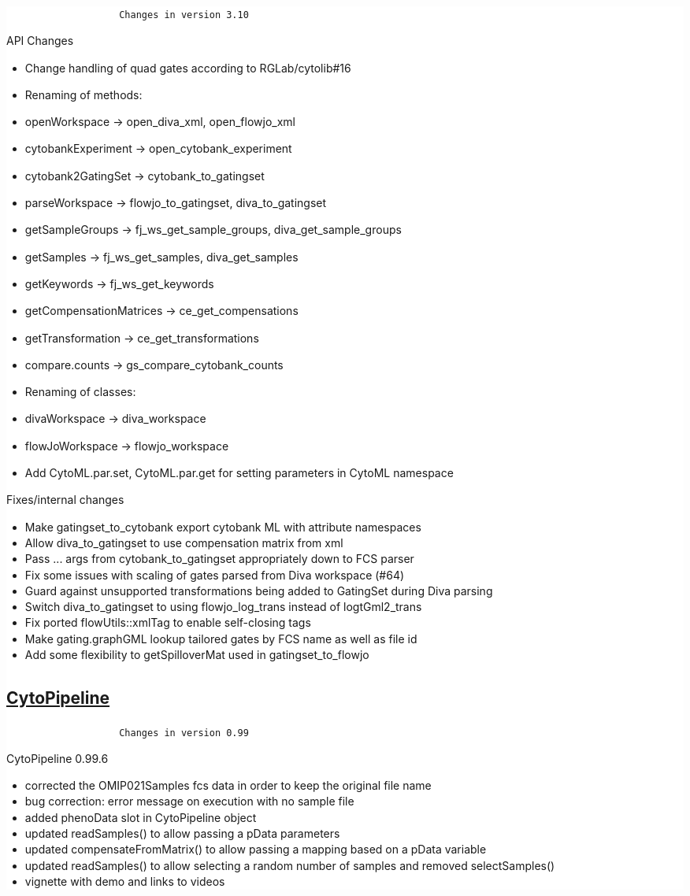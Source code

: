                         Changes in version 3.10                         

API Changes

- Change handling of quad gates according to RGLab/cytolib#16

- Renaming of methods:

- openWorkspace -> open_diva_xml, open_flowjo_xml
- cytobankExperiment -> open_cytobank_experiment
- cytobank2GatingSet -> cytobank_to_gatingset
- parseWorkspace -> flowjo_to_gatingset, diva_to_gatingset
- getSampleGroups -> fj_ws_get_sample_groups,
diva_get_sample_groups
- getSamples -> fj_ws_get_samples, diva_get_samples
- getKeywords -> fj_ws_get_keywords
- getCompensationMatrices -> ce_get_compensations
- getTransformation -> ce_get_transformations
- compare.counts -> gs_compare_cytobank_counts

- Renaming of classes:

- divaWorkspace -> diva_workspace
- flowJoWorkspace -> flowjo_workspace

- Add CytoML.par.set, CytoML.par.get for setting parameters in CytoML
namespace

Fixes/internal changes

- Make gatingset_to_cytobank export cytobank ML with attribute
namespaces
- Allow diva_to_gatingset to use compensation matrix from xml
- Pass ... args from cytobank_to_gatingset appropriately down to FCS
parser
- Fix some issues with scaling of gates parsed from Diva workspace
(#64)
- Guard against unsupported transformations being added to GatingSet
during Diva parsing
- Switch diva_to_gatingset to using flowjo_log_trans instead of
logtGml2_trans
- Fix ported flowUtils::xmlTag to enable self-closing tags
- Make gating.graphGML lookup tailored gates by FCS name as well as
file id
- Add some flexibility to getSpilloverMat used in gatingset_to_flowjo

[CytoPipeline](/packages/CytoPipeline)
------------

                        Changes in version 0.99                         

CytoPipeline 0.99.6

- corrected the OMIP021Samples fcs data in order to keep the original
file name
- bug correction: error message on execution with no sample file
- added phenoData slot in CytoPipeline object
- updated readSamples() to allow passing a pData parameters
- updated compensateFromMatrix() to allow passing a mapping based on
a
pData variable
- updated readSamples() to allow selecting a random number of samples
and removed selectSamples()
- vignette with demo and links to videos
